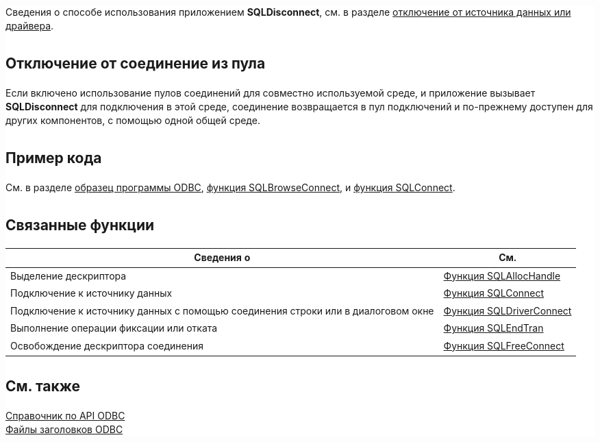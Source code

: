 Сведения о способе использования приложением **SQLDisconnect**, см. в разделе [отключение от источника данных или драйвера](../../../odbc/reference/develop-app/disconnecting-from-a-data-source-or-driver.md).  
  
## <a name="disconnecting-from-a-pooled-connection"></a>Отключение от соединение из пула  
 Если включено использование пулов соединений для совместно используемой среде, и приложение вызывает **SQLDisconnect** для подключения в этой среде, соединение возвращается в пул подключений и по-прежнему доступен для других компонентов, с помощью одной общей среде.  
  
## <a name="code-example"></a>Пример кода  
 См. в разделе [образец программы ODBC](../../../odbc/reference/sample-odbc-program.md), [функция SQLBrowseConnect](../../../odbc/reference/syntax/sqlbrowseconnect-function.md), и [функция SQLConnect](../../../odbc/reference/syntax/sqlconnect-function.md).  
  
## <a name="related-functions"></a>Связанные функции  
  
|Сведения о|См.|  
|---------------------------|---------|  
|Выделение дескриптора|[Функция SQLAllocHandle](../../../odbc/reference/syntax/sqlallochandle-function.md)|  
|Подключение к источнику данных|[Функция SQLConnect](../../../odbc/reference/syntax/sqlconnect-function.md)|  
|Подключение к источнику данных с помощью соединения строки или в диалоговом окне|[Функция SQLDriverConnect](../../../odbc/reference/syntax/sqldriverconnect-function.md)|  
|Выполнение операции фиксации или отката|[Функция SQLEndTran](../../../odbc/reference/syntax/sqlendtran-function.md)|  
|Освобождение дескриптора соединения|[Функция SQLFreeConnect](../../../odbc/reference/syntax/sqlfreeconnect-function.md)|  
  
## <a name="see-also"></a>См. также  
 [Справочник по API ODBC](../../../odbc/reference/syntax/odbc-api-reference.md)   
 [Файлы заголовков ODBC](../../../odbc/reference/install/odbc-header-files.md)
